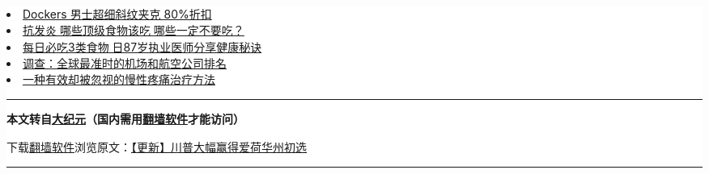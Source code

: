<li><a href="https://github.com/19920513/djy/blob/master/gb/23/11/15/n14117110.md#1">Dockers 男士超细斜纹夹克 80%折扣</a></li>
<li><a href="https://github.com/19920513/djy/blob/master/gb/24/1/8/n14153869.md#1">抗发炎 哪些顶级食物该吃 哪些一定不要吃？</a></li>
<li><a href="https://github.com/19920513/djy/blob/master/gb/24/1/12/n14156286.md#1">每日必吃3类食物 日87岁执业医师分享健康秘诀</a></li>
<li><a href="https://github.com/19920513/djy/blob/master/gb/24/1/16/n14159463.md#1">调查：全球最准时的机场和航空公司排名</a></li>
<li><a href="https://github.com/19920513/djy/blob/master/gb/24/1/16/n14159636.md#1">一种有效却被忽视的慢性疼痛治疗方法</a></li>
<hr>
<strong>本文转自<a href="https://www.epochtimes.com">大纪元</a>（国内需用<a href="https://github.com/19920513/www/blob/master/README.md#8">翻墙软件</a>才能访问）</strong><p>下载<a href="https://github.com/19920513/www/blob/master/README.md#8">翻墙软件</a>浏览原文：<a href="https://www.epochtimes.com/gb/24/1/16/n14159199.htm">【更新】川普大幅赢得爱荷华州初选</a></p><hr>